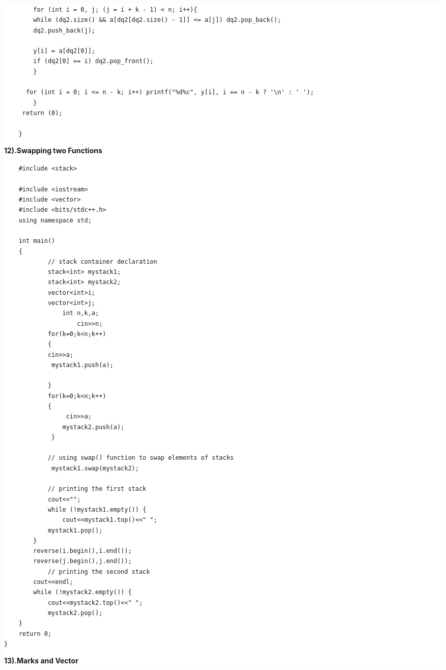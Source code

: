             for (int i = 0, j; (j = i + k - 1) < n; i++){
            while (dq2.size() && a[dq2[dq2.size() - 1]] <= a[j]) dq2.pop_back();
            dq2.push_back(j);

            y[i] = a[dq2[0]];
            if (dq2[0] == i) dq2.pop_front();
            }
  
          for (int i = 0; i <= n - k; i++) printf("%d%c", y[i], i == n - k ? '\n' : ' ');
            }
         return (0);
 
        }
**12).Swapping two Functions**

        #include <stack>

        #include <iostream>
        #include <vector>
        #include <bits/stdc++.h>
        using namespace std; 

        int main()
        {
                // stack container declaration
                stack<int> mystack1;
                stack<int> mystack2;  
                vector<int>i;
                vector<int>j;
                    int n,k,a;
                        cin>>n;
                for(k=0;k<n;k++)
                {
                cin>>a;
                 mystack1.push(a);
         
                }
                for(k=0;k<n;k++)
                {
                     cin>>a;
                    mystack2.push(a);
                 }

                // using swap() function to swap elements of stacks
                 mystack1.swap(mystack2);
 
                // printing the first stack
                cout<<"";
                while (!mystack1.empty()) {
                    cout<<mystack1.top()<<" ";
                mystack1.pop();
            }
            reverse(i.begin(),i.end());
            reverse(j.begin(),j.end());
                // printing the second stack
            cout<<endl;
            while (!mystack2.empty()) {
                cout<<mystack2.top()<<" ";
                mystack2.pop();
        }
        return 0;
    }
  **13).Marks and Vector**
  